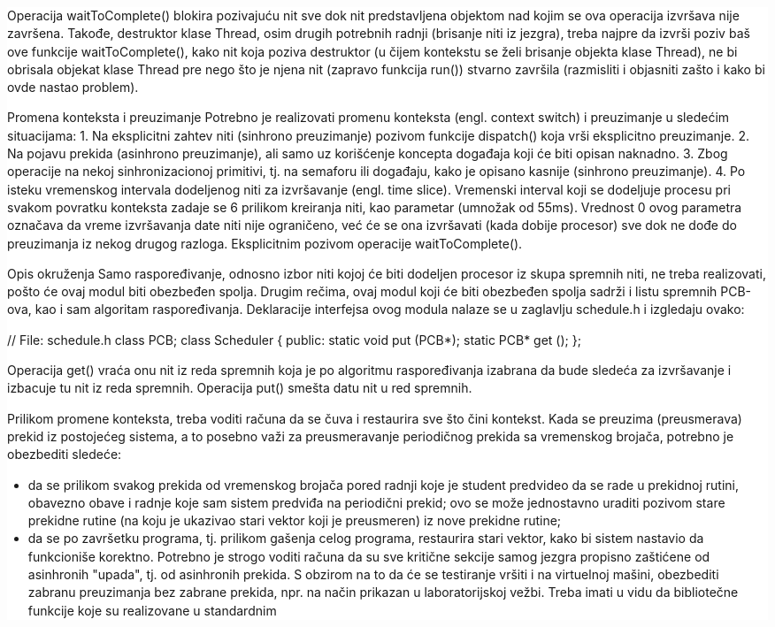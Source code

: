 Operacija waitToComplete() blokira pozivajuću nit sve dok nit predstavljena
objektom nad kojim se ova operacija izvršava nije završena. Takođe, destruktor klase Thread,
osim drugih potrebnih radnji (brisanje niti iz jezgra), treba najpre da izvrši poziv baš ove
funkcije waitToComplete(), kako nit koja poziva destruktor (u čijem kontekstu se želi
brisanje objekta klase Thread), ne bi obrisala objekat klase Thread pre nego što je njena nit
(zapravo funkcija run()) stvarno završila (razmisliti i objasniti zašto i kako bi ovde nastao
problem).

Promena konteksta i preuzimanje
Potrebno je realizovati promenu konteksta (engl. context switch) i preuzimanje u sledećim
situacijama:
1.
Na eksplicitni zahtev niti (sinhrono preuzimanje) pozivom funkcije dispatch() koja
vrši eksplicitno preuzimanje.
2.
Na pojavu prekida (asinhrono preuzimanje), ali samo uz korišćenje koncepta događaja
koji će biti opisan naknadno.
3.
Zbog operacije na nekoj sinhronizacionoj primitivi, tj. na semaforu ili događaju, kako
je opisano kasnije (sinhrono preuzimanje).
4.
Po isteku vremenskog intervala dodeljenog niti za izvršavanje (engl. time slice).
Vremenski interval koji se dodeljuje procesu pri svakom povratku konteksta zadaje se
6
prilikom kreiranja niti, kao parametar (umnožak od 55ms). Vrednost 0 ovog parametra
označava da vreme izvršavanja date niti nije ograničeno, već će se ona izvršavati
(kada dobije procesor) sve dok ne dođe do preuzimanja iz nekog drugog razloga.
Eksplicitnim pozivom operacije waitToComplete().


Opis okruženja
Samo raspoređivanje, odnosno izbor niti kojoj će biti dodeljen procesor iz skupa spremnih
niti, ne treba realizovati, pošto će ovaj modul biti obezbeđen spolja. Drugim rečima, ovaj
modul koji će biti obezbeđen spolja sadrži i listu spremnih PCB-ova, kao i sam algoritam
raspoređivanja. Deklaracije interfejsa ovog modula nalaze se u zaglavlju schedule.h i
izgledaju ovako:

// File: schedule.h
class PCB;
class Scheduler {
public:
static void put (PCB*);
static PCB* get ();
};

Operacija get() vraća onu nit iz reda spremnih koja je po algoritmu raspoređivanja
izabrana da bude sledeća za izvršavanje i izbacuje tu nit iz reda spremnih. Operacija put()
smešta datu nit u red spremnih.


Prilikom promene konteksta, treba voditi računa da se čuva i restaurira sve što čini
kontekst.
Kada se preuzima (preusmerava) prekid iz postojećeg sistema, a to posebno važi za
preusmeravanje periodičnog prekida sa vremenskog brojača, potrebno je obezbediti
sledeće:
- da se prilikom svakog prekida od vremenskog brojača pored radnji koje je student
predvideo da se rade u prekidnoj rutini, obavezno obave i radnje koje sam sistem
predviđa na periodični prekid; ovo se može jednostavno uraditi pozivom stare
prekidne rutine (na koju je ukazivao stari vektor koji je preusmeren) iz nove
prekidne rutine;
- da se po završetku programa, tj. prilikom gašenja celog programa, restaurira stari
vektor, kako bi sistem nastavio da funkcioniše korektno.
Potrebno je strogo voditi računa da su sve kritične sekcije samog jezgra propisno
zaštićene od asinhronih "upada", tj. od asinhronih prekida.
S obzirom na to da će se testiranje vršiti i na virtuelnoj mašini, obezbediti zabranu
preuzimanja bez zabrane prekida, npr. na način prikazan u laboratorijskoj vežbi.
Treba imati u vidu da bibliotečne funkcije koje su realizovane u standardnim
